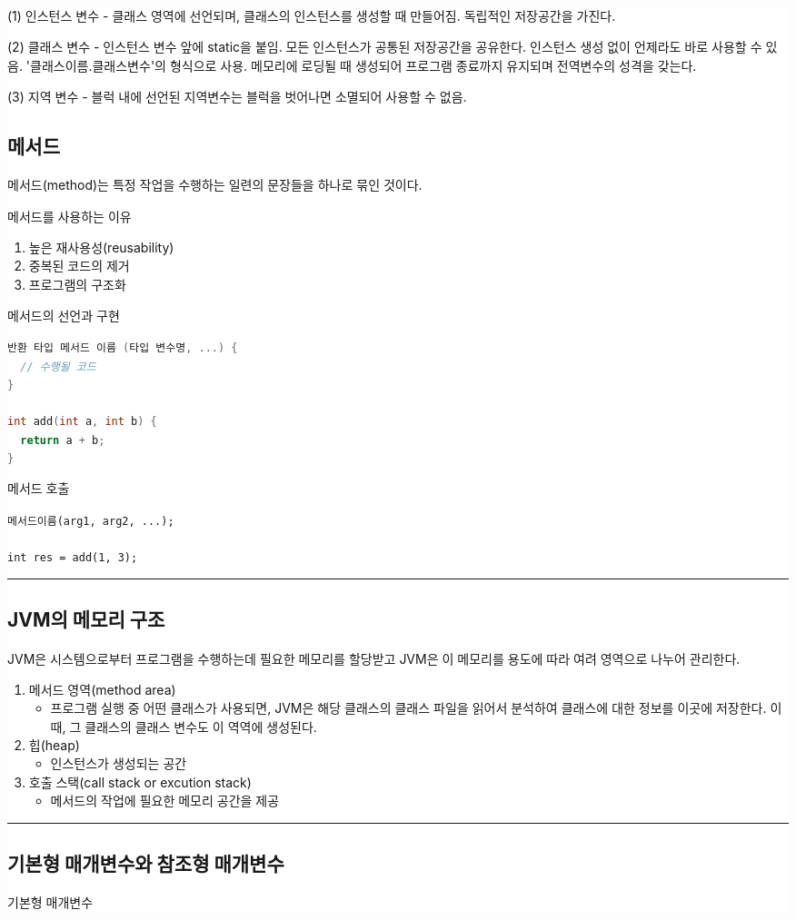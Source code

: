 (1) 인스턴스 변수 - 클래스 영역에 선언되며, 클래스의 인스턴스를 생성할 때 만들어짐. 독립적인 저장공간을 가진다.

(2) 클래스 변수 - 인스턴스 변수 앞에 static을 붙임. 모든 인스턴스가 공통된 저장공간을 공유한다. 인스턴스 생성 없이 언제라도 바로 사용할 수 있음. '클래스이름.클래스변수'의 형식으로 사용. 메모리에 로딩될 때 생성되어 프로그램 종료까지 유지되며 전역변수의 성격을 갖는다.

(3) 지역 변수 - 블럭 내에 선언된 지역변수는 블럭을 벗어나면 소멸되어 사용할 수 없음.

## 메서드

메서드(method)는 특정 작업을 수행하는 일련의 문장들을 하나로 묶인 것이다.

메서드를 사용하는 이유

1. 높은 재사용성(reusability)
2. 중복된 코드의 제거
3. 프로그램의 구조화

메서드의 선언과 구현

```cpp
반환 타입 메서드 이름 (타입 변수명, ...) {
  // 수행될 코드
}

int add(int a, int b) {
  return a + b;
}
```

메서드 호출

```
메서드이름(arg1, arg2, ...);

int res = add(1, 3);
```

---

## JVM의 메모리 구조

JVM은 시스템으로부터 프로그램을 수행하는데 필요한 메모리를 할당받고 JVM은 이 메모리를 용도에 따라 여려 영역으로 나누어 관리한다.

1. 메서드 영역(method area)
    - 프로그램 실행 중 어떤 클래스가 사용되면, JVM은 해당 클래스의 클래스 파일을 읽어서 분석하여 클래스에 대한 정보를 이곳에 저장한다. 이때, 그 클래스의 클래스 변수도 이 역역에 생성된다.
2. 힙(heap)
    - 인스턴스가 생성되는 공간
3. 호출 스택(call stack or excution stack)
    - 메서드의 작업에 필요한 메모리 공간을 제공

---

## **기본형 매개변수와 참조형 매개변수**

기본형 매개변수
